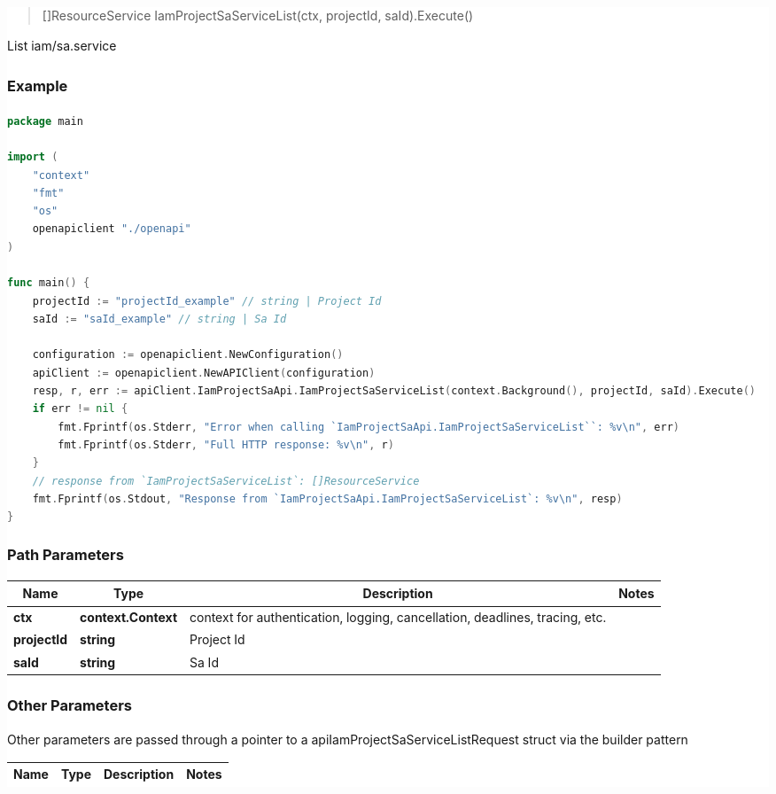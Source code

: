 > []ResourceService IamProjectSaServiceList(ctx, projectId, saId).Execute()

List iam/sa.service



### Example

```go
package main

import (
    "context"
    "fmt"
    "os"
    openapiclient "./openapi"
)

func main() {
    projectId := "projectId_example" // string | Project Id
    saId := "saId_example" // string | Sa Id

    configuration := openapiclient.NewConfiguration()
    apiClient := openapiclient.NewAPIClient(configuration)
    resp, r, err := apiClient.IamProjectSaApi.IamProjectSaServiceList(context.Background(), projectId, saId).Execute()
    if err != nil {
        fmt.Fprintf(os.Stderr, "Error when calling `IamProjectSaApi.IamProjectSaServiceList``: %v\n", err)
        fmt.Fprintf(os.Stderr, "Full HTTP response: %v\n", r)
    }
    // response from `IamProjectSaServiceList`: []ResourceService
    fmt.Fprintf(os.Stdout, "Response from `IamProjectSaApi.IamProjectSaServiceList`: %v\n", resp)
}
```

### Path Parameters


Name | Type | Description  | Notes
------------- | ------------- | ------------- | -------------
**ctx** | **context.Context** | context for authentication, logging, cancellation, deadlines, tracing, etc.
**projectId** | **string** | Project Id | 
**saId** | **string** | Sa Id | 

### Other Parameters

Other parameters are passed through a pointer to a apiIamProjectSaServiceListRequest struct via the builder pattern


Name | Type | Description  | Notes
------------- | ------------- | ------------- | -------------
